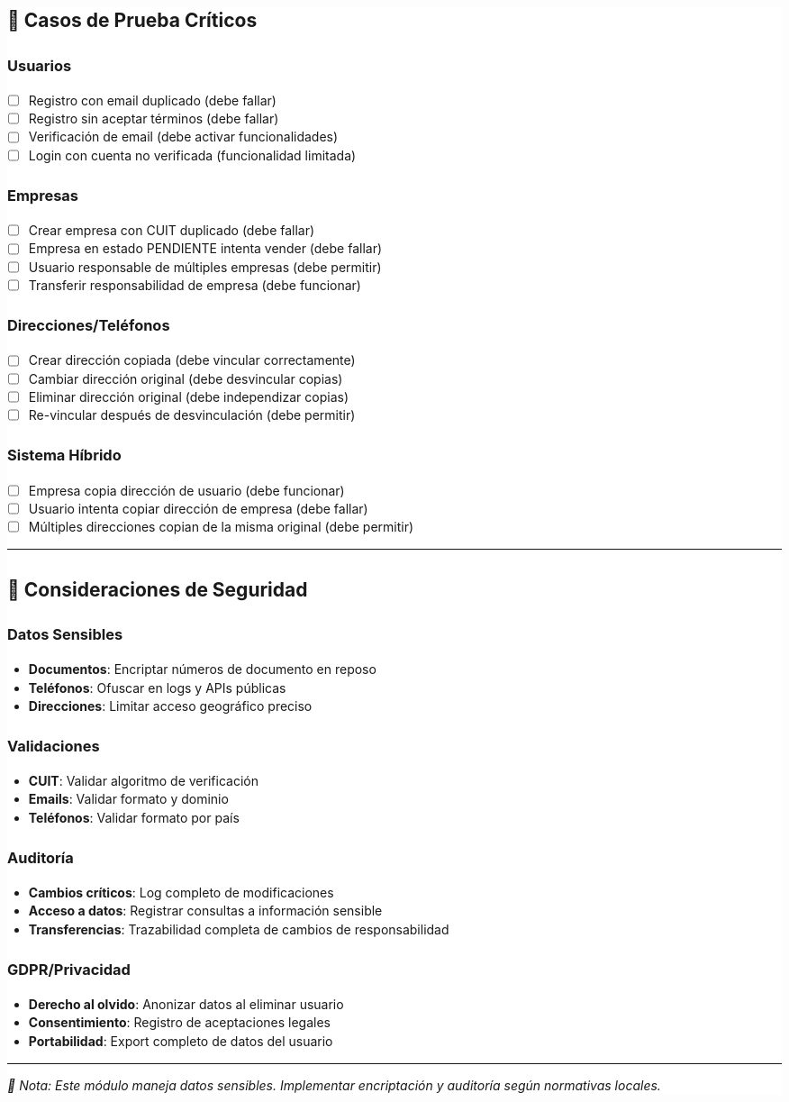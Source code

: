 
## 🧪 Casos de Prueba Críticos

### Usuarios
- [ ] Registro con email duplicado (debe fallar)
- [ ] Registro sin aceptar términos (debe fallar)
- [ ] Verificación de email (debe activar funcionalidades)
- [ ] Login con cuenta no verificada (funcionalidad limitada)

### Empresas
- [ ] Crear empresa con CUIT duplicado (debe fallar)
- [ ] Empresa en estado PENDIENTE intenta vender (debe fallar)
- [ ] Usuario responsable de múltiples empresas (debe permitir)
- [ ] Transferir responsabilidad de empresa (debe funcionar)

### Direcciones/Teléfonos
- [ ] Crear dirección copiada (debe vincular correctamente)
- [ ] Cambiar dirección original (debe desvincular copias)
- [ ] Eliminar dirección original (debe independizar copias)
- [ ] Re-vincular después de desvinculación (debe permitir)

### Sistema Híbrido
- [ ] Empresa copia dirección de usuario (debe funcionar)
- [ ] Usuario intenta copiar dirección de empresa (debe fallar)
- [ ] Múltiples direcciones copian de la misma original (debe permitir)

---

## 🚨 Consideraciones de Seguridad

### Datos Sensibles
- **Documentos**: Encriptar números de documento en reposo
- **Teléfonos**: Ofuscar en logs y APIs públicas
- **Direcciones**: Limitar acceso geográfico preciso

### Validaciones
- **CUIT**: Validar algoritmo de verificación
- **Emails**: Validar formato y dominio
- **Teléfonos**: Validar formato por país

### Auditoría
- **Cambios críticos**: Log completo de modificaciones
- **Acceso a datos**: Registrar consultas a información sensible
- **Transferencias**: Trazabilidad completa de cambios de responsabilidad

### GDPR/Privacidad
- **Derecho al olvido**: Anonizar datos al eliminar usuario
- **Consentimiento**: Registro de aceptaciones legales
- **Portabilidad**: Export completo de datos del usuario

---

*📝 Nota: Este módulo maneja datos sensibles. Implementar encriptación y auditoría según normativas locales.*
